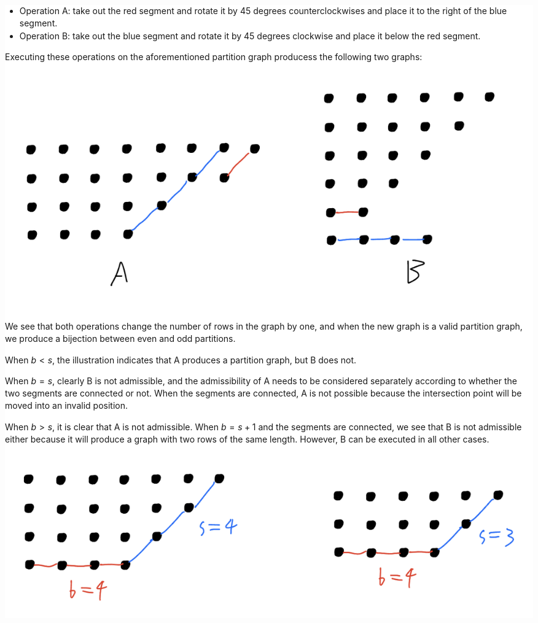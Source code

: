 - Operation A: take out the red segment and rotate it by 45 degrees counterclockwises and place it to the right of the blue segment.
- Operation B: take out the blue segment and rotate it by 45 degrees clockwise and place it below the red segment.

Executing these operations on the aforementioned partition graph producess the following two graphs:

![Operation A and B on graphs](/assets/images/partition-operations.png)

We see that both operations change the number of rows in the graph by one, and when the new graph is a valid partition graph, we produce a bijection between even and odd partitions.

When $b<s$, the illustration indicates that A produces a partition graph, but B does not.

When $b=s$, clearly B is not admissible, and the admissibility of A needs to be considered separately according to whether the two segments are connected or not. When the segments are connected, A is not possible because the intersection point will be moved into an invalid position.

When $b>s$, it is clear that A is not admissible. When $b=s+1$ and the segments are connected, we see that B is not admissible either because it will produce a graph with two rows of the same length. However, B can be executed in all other cases.

![The cases when segments are connected](/assets/images/partition-connected.png)
